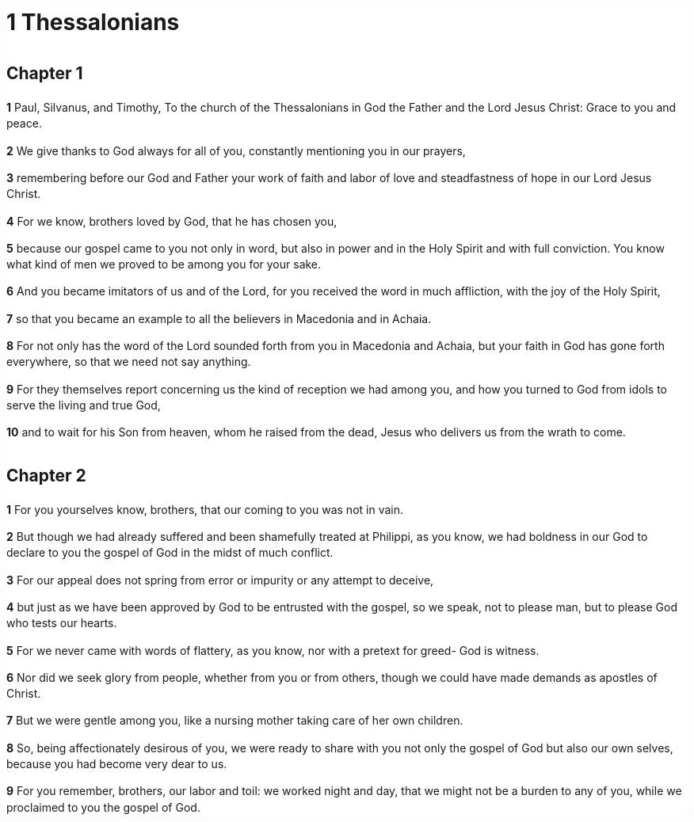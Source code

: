 # 1 Thessalonians

## Chapter 1

**1** Paul, Silvanus, and Timothy, To the church of the Thessalonians in God the Father and the Lord Jesus Christ: Grace to you and peace.

**2** We give thanks to God always for all of you, constantly mentioning you in our prayers,

**3** remembering before our God and Father your work of faith and labor of love and steadfastness of hope in our Lord Jesus Christ.

**4** For we know, brothers loved by God, that he has chosen you,

**5** because our gospel came to you not only in word, but also in power and in the Holy Spirit and with full conviction. You know what kind of men we proved to be among you for your sake.

**6** And you became imitators of us and of the Lord, for you received the word in much affliction, with the joy of the Holy Spirit,

**7** so that you became an example to all the believers in Macedonia and in Achaia.

**8** For not only has the word of the Lord sounded forth from you in Macedonia and Achaia, but your faith in God has gone forth everywhere, so that we need not say anything.

**9** For they themselves report concerning us the kind of reception we had among you, and how you turned to God from idols to serve the living and true God,

**10** and to wait for his Son from heaven, whom he raised from the dead, Jesus who delivers us from the wrath to come.

## Chapter 2

**1** For you yourselves know, brothers, that our coming to you was not in vain.

**2** But though we had already suffered and been shamefully treated at Philippi, as you know, we had boldness in our God to declare to you the gospel of God in the midst of much conflict.

**3** For our appeal does not spring from error or impurity or any attempt to deceive,

**4** but just as we have been approved by God to be entrusted with the gospel, so we speak, not to please man, but to please God who tests our hearts.

**5** For we never came with words of flattery, as you know, nor with a pretext for greed- God is witness.

**6** Nor did we seek glory from people, whether from you or from others, though we could have made demands as apostles of Christ.

**7** But we were gentle among you, like a nursing mother taking care of her own children.

**8** So, being affectionately desirous of you, we were ready to share with you not only the gospel of God but also our own selves, because you had become very dear to us.

**9** For you remember, brothers, our labor and toil: we worked night and day, that we might not be a burden to any of you, while we proclaimed to you the gospel of God.
